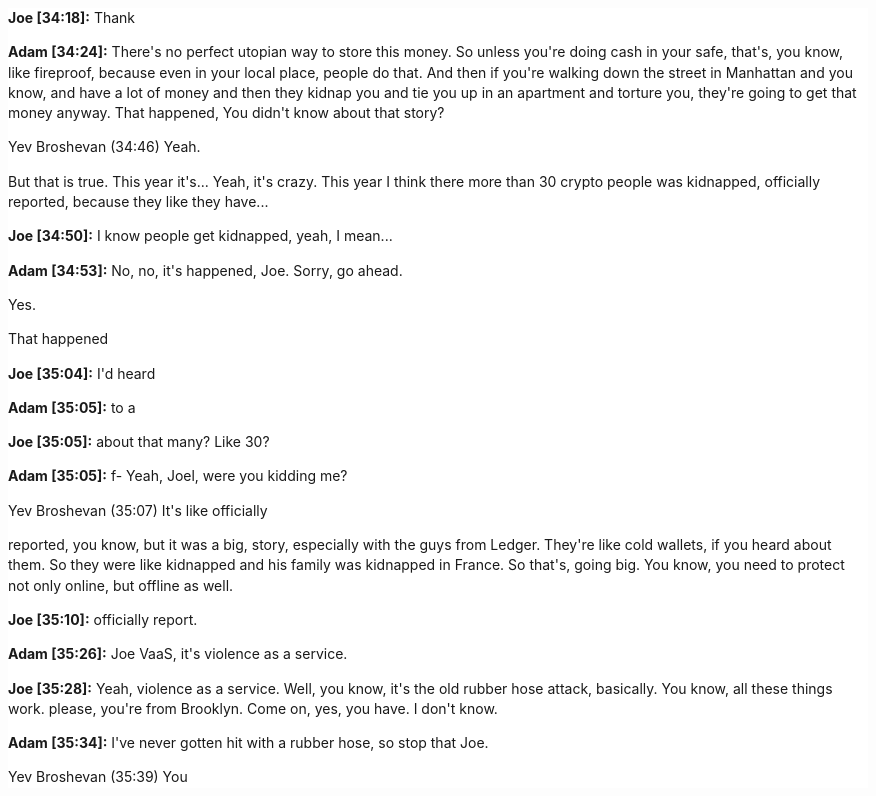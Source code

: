 **Joe [34:18]:**
Thank

**Adam [34:24]:**
There's no perfect utopian way to store this money. So unless you're doing cash in your safe, that's, you know, like fireproof, because even in your local place, people do that. And then if you're walking down the street in Manhattan and you know, and have a lot of money and then they kidnap you and tie you up in an apartment and torture you, they're going to get that money anyway. That happened, You didn't know about that story?

Yev Broshevan (34:46)
Yeah.

But that is true. This year it's... Yeah, it's crazy. This year I think there more than 30 crypto people was kidnapped, officially reported, because they like they have...

**Joe [34:50]:**
I know people get kidnapped, yeah, I mean...

**Adam [34:53]:**
No, no, it's happened, Joe. Sorry, go ahead.

Yes.

That happened

**Joe [35:04]:**
I'd heard

**Adam [35:05]:**
to a

**Joe [35:05]:**
about that many? Like 30?

**Adam [35:05]:**
f- Yeah, Joel, were you kidding me?

Yev Broshevan (35:07)
It's like officially

reported, you know, but it was a big, story, especially with the guys from Ledger. They're like cold wallets, if you heard about them. So they were like kidnapped and his family was kidnapped in France. So that's, going big. You know, you need to protect not only online, but offline as well.

**Joe [35:10]:**
officially report.

**Adam [35:26]:**
Joe VaaS, it's violence as a service.

**Joe [35:28]:**
Yeah, violence as a service. Well, you know, it's the old rubber hose attack, basically. You know, all these things work. please, you're from Brooklyn. Come on, yes, you have. I don't know.

**Adam [35:34]:**
I've never gotten hit with a rubber hose, so stop that Joe.

Yev Broshevan (35:39)
You
